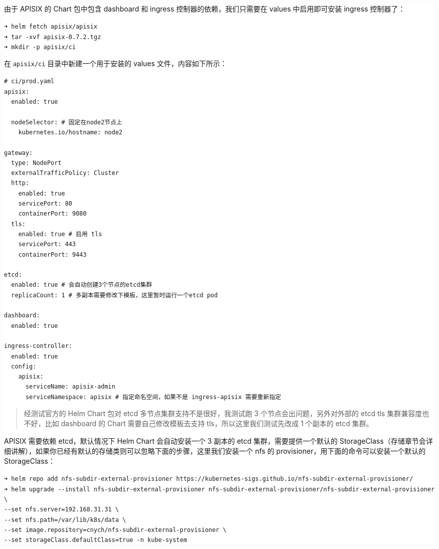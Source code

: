 
由于 APISIX 的 Chart 包中包含 dashboard 和 ingress 控制器的依赖，我们只需要在 values 中启用即可安装 ingress 控制器了：
    
    
    ➜ helm fetch apisix/apisix
    ➜ tar -xvf apisix-0.7.2.tgz
    ➜ mkdir -p apisix/ci
    

在 `apisix/ci` 目录中新建一个用于安装的 values 文件，内容如下所示：
    
    
    # ci/prod.yaml
    apisix:
      enabled: true
    
      nodeSelector: # 固定在node2节点上
        kubernetes.io/hostname: node2
    
    gateway:
      type: NodePort
      externalTrafficPolicy: Cluster
      http:
        enabled: true
        servicePort: 80
        containerPort: 9080
      tls:
        enabled: true # 启用 tls
        servicePort: 443
        containerPort: 9443
    
    etcd:
      enabled: true # 会自动创建3个节点的etcd集群
      replicaCount: 1 # 多副本需要修改下模板，这里暂时运行一个etcd pod
    
    dashboard:
      enabled: true
    
    ingress-controller:
      enabled: true
      config:
        apisix:
          serviceName: apisix-admin
          serviceNamespace: apisix # 指定命名空间，如果不是 ingress-apisix 需要重新指定
    

> 经测试官方的 Helm Chart 包对 etcd 多节点集群支持不是很好，我测试跑 3 个节点会出问题，另外对外部的 etcd tls 集群兼容度也不好，比如 dashboard 的 Chart 需要自己修改模板去支持 tls，所以这里我们测试先改成 1 个副本的 etcd 集群。

APISIX 需要依赖 etcd，默认情况下 Helm Chart 会自动安装一个 3 副本的 etcd 集群，需要提供一个默认的 StorageClass（存储章节会详细讲解），如果你已经有默认的存储类则可以忽略下面的步骤，这里我们安装一个 nfs 的 provisioner，用下面的命令可以安装一个默认的 StorageClass：
    
    
    ➜ helm repo add nfs-subdir-external-provisioner https://kubernetes-sigs.github.io/nfs-subdir-external-provisioner/
    ➜ helm upgrade --install nfs-subdir-external-provisioner nfs-subdir-external-provisioner/nfs-subdir-external-provisioner \
    --set nfs.server=192.168.31.31 \
    --set nfs.path=/var/lib/k8s/data \
    --set image.repository=cnych/nfs-subdir-external-provisioner \
    --set storageClass.defaultClass=true -n kube-system
    